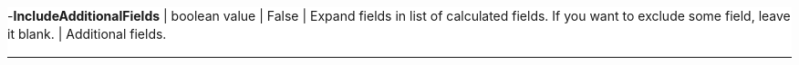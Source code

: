  -**IncludeAdditionalFields**             | boolean value  | False            | Expand fields in list of calculated fields. If you want to exclude some field, leave it blank.                                                                                                                                                                                                                                                                                                              | Additional fields.          

------------------------------------------------------------

